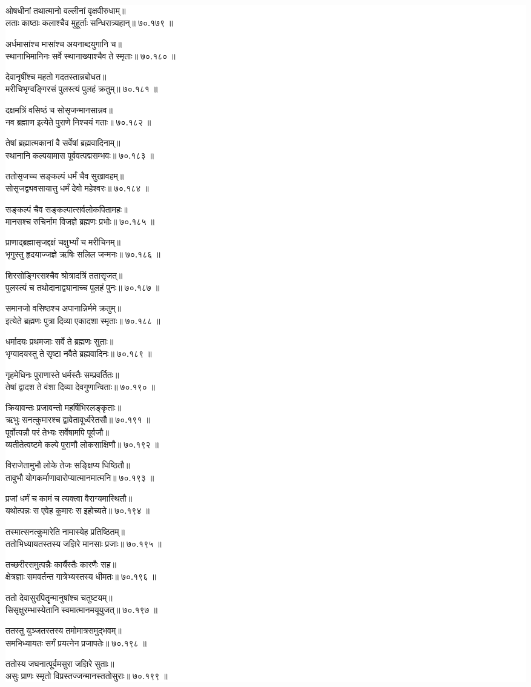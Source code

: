ओषधीनां तथात्मानो वल्लीनां वृक्षवीरुधाम्॥  
लताः काष्ठाः कलाश्चैव मुहूर्ताः सन्धिरात्र्यहान्॥ ७०.१७९ ॥  
  
अर्धमासांश्च मासांश्च अयनाब्दयुगानि च॥  
स्थानाभिमानिनः सर्वे स्थानाख्याश्चैव ते स्मृताः॥ ७०.१८० ॥  
  
देवानृषींश्च महतो गदतस्तान्नबोधत॥  
मरीचिभृग्वङ्गिरसं पुलस्त्यं पुलहं क्रतुम्॥ ७०.१८१ ॥  
  
दक्षमत्रिं वसिष्ठं च सोसृजन्मानसान्नव॥  
नव ब्रह्माण इत्येते पुराणे निश्चयं गताः॥ ७०.१८२ ॥  
  
तेषां ब्रह्मात्मकानां वै सर्वेषां ब्रह्मवादिनाम्॥  
स्थानानि कल्पयामास पूर्ववत्पद्मसम्भवः॥ ७०.१८३ ॥  
  
ततोसृजच्च सङ्कल्पं धर्मं चैव सुखावहम्॥  
सोसृजद्व्यवसायात्तु धर्मं देवो महेश्वरः॥ ७०.१८४ ॥  
  
सङ्कल्पं चैव सङ्कल्पात्सर्वलोकपितामहः॥  
मानसश्च रुचिर्नाम विजज्ञे ब्रह्मणः प्रभोः॥ ७०.१८५ ॥  
  
प्राणाद्ब्रह्मासृजद्दक्षं चक्षुर्भ्यां च मरीचिनम्॥  
भृगुस्तु हृदयाज्जज्ञे ऋषिः सलिल जन्मनः॥ ७०.१८६ ॥  
  
शिरसोङ्गिरसश्चैव श्रोत्रादत्रिं ततासृजत्॥  
पुलस्त्यं च तथोदानाद्व्यानाच्च पुलहं पुनः॥ ७०.१८७ ॥  
  
समानजो वसिष्ठश्च अपानान्निर्ममे क्रतुम्॥  
इत्येते ब्रह्मणः पुत्रा दिव्या एकादशा स्मृताः॥ ७०.१८८ ॥  
  
धर्मादयः प्रथमजाः सर्वे ते ब्रह्मणः सुताः॥  
भृग्वादयस्तु ते सृष्टा नवैते ब्रह्मवादिनः॥ ७०.१८९ ॥  
  
गृहमेधिनः पुराणास्ते धर्मस्तैः सम्प्रवर्तितः॥  
तेषां द्वादश ते वंशा दिव्या देवगुणान्विताः॥ ७०.१९० ॥  
  
क्रियावन्तः प्रजावन्तो महर्षिभिरलङ्कृताः॥  
ऋभुः सनत्कुमारश्च द्वावेतावूर्ध्वरेतसौ॥ ७०.१९१ ॥  
पूर्वोत्पन्नौ परं तेभ्यः सर्वेषामपि पूर्वजौ॥  
व्यतीतेत्वष्टमे कल्पे पुराणौ लोकसाक्षिणौ॥ ७०.१९२ ॥  
  
विराजेतामुभौ लोके तेजः सङ्क्षिप्य धिष्ठितौ॥  
तावुभौ योगकर्माणावारोप्यात्मानमात्मनि॥ ७०.१९३ ॥  
  
प्रजां धर्मं च कामं च त्यक्त्वा वैराग्यमास्थितौ॥  
यथोत्पन्नः स एवेह कुमारः स इहोच्यते॥ ७०.१९४ ॥  
  
तस्मात्सनत्कुमारेति नामास्येह प्रतिष्ठितम्॥  
ततोभिध्यायतस्तस्य जज्ञिरे मानसाः प्रजाः॥ ७०.१९५ ॥  
  
तच्छरीरसमुत्पन्नैः कार्यैस्तैः कारणैः सह॥  
क्षेत्रज्ञाः समवर्तन्त गात्रेभ्यस्तस्य धीमतः॥ ७०.१९६ ॥  
  
ततो देवासुरपितॄन्मानुषांश्च चतुष्टयम्॥  
सिसृक्षुरम्भास्येतानि स्वमात्मानमयूयुजत्॥ ७०.१९७ ॥  
  
ततस्तु युञ्जतस्तस्य तमोमात्रसमुद्भवम्॥  
समभिध्यायतः सर्गं प्रयत्नेन प्रजापतेः॥ ७०.१९८ ॥  
  
ततोस्य जघनात्पूर्वमसुरा जज्ञिरे सुताः॥  
असुः प्राणः स्मृतो विप्रस्तज्जन्मानस्ततोसुराः॥ ७०.१९९ ॥  
  
